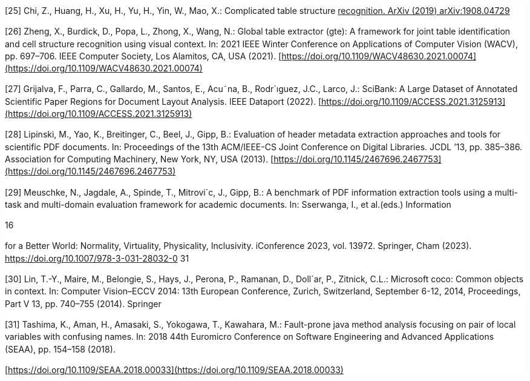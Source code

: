 [25] Chi, Z., Huang, H., Xu, H., Yu, H., Yin,
W., Mao, X.: Complicated table structure
[recognition. ArXiv (2019) arXiv:1908.04729](https://arxiv.org/abs/1908.04729)

[26] Zheng, X., Burdick, D., Popa, L., Zhong,
X., Wang, N.: Global table extractor (gte):
A framework for joint table identification
and cell structure recognition using visual
context. In: 2021 IEEE Winter Conference on Applications of Computer Vision
(WACV), pp. 697–706. IEEE Computer
Society, Los Alamitos, CA, USA (2021).
[https://doi.org/10.1109/WACV48630.2021.00074](https://doi.org/10.1109/WACV48630.2021.00074)

[27] Grijalva, F., Parra, C., Gallardo, M., Santos, E., Acu˜na, B., Rodr´ıguez, J.C., Larco,
J.: SciBank: A Large Dataset of Annotated Scientific Paper Regions for Document
Layout Analysis. IEEE Dataport (2022).
[https://doi.org/10.1109/ACCESS.2021.3125913](https://doi.org/10.1109/ACCESS.2021.3125913)

[28] Lipinski, M., Yao, K., Breitinger, C., Beel,
J., Gipp, B.: Evaluation of header metadata extraction approaches and tools for
scientific PDF documents. In: Proceedings
of the 13th ACM/IEEE-CS Joint Conference on Digital Libraries. JCDL ’13,
pp. 385–386. Association for Computing
Machinery, New York, NY, USA (2013).
[https://doi.org/10.1145/2467696.2467753](https://doi.org/10.1145/2467696.2467753)

[29] Meuschke, N., Jagdale, A., Spinde, T.,
Mitrovi´c, J., Gipp, B.: A benchmark of
PDF information extraction tools using
a multi-task and multi-domain evaluation framework for academic documents.
In: Sserwanga, I., et al.(eds.) Information

16


for a Better World: Normality, Virtuality, Physicality, Inclusivity. iConference
2023, vol. 13972. Springer, Cham (2023).
https://doi.org/10.1007/978-3-031-28032-0
31

[30] Lin, T.-Y., Maire, M., Belongie, S., Hays, J.,
Perona, P., Ramanan, D., Doll´ar, P., Zitnick,
C.L.: Microsoft coco: Common objects in context. In: Computer Vision–ECCV 2014: 13th
European Conference, Zurich, Switzerland,
September 6-12, 2014, Proceedings, Part V
13, pp. 740–755 (2014). Springer

[31] Tashima, K., Aman, H., Amasaki, S.,
Yokogawa, T., Kawahara, M.: Fault-prone
java method analysis focusing on pair
of local variables with confusing names.
In: 2018 44th Euromicro Conference on
Software Engineering and Advanced Applications (SEAA), pp. 154–158 (2018).

[https://doi.org/10.1109/SEAA.2018.00033](https://doi.org/10.1109/SEAA.2018.00033)
